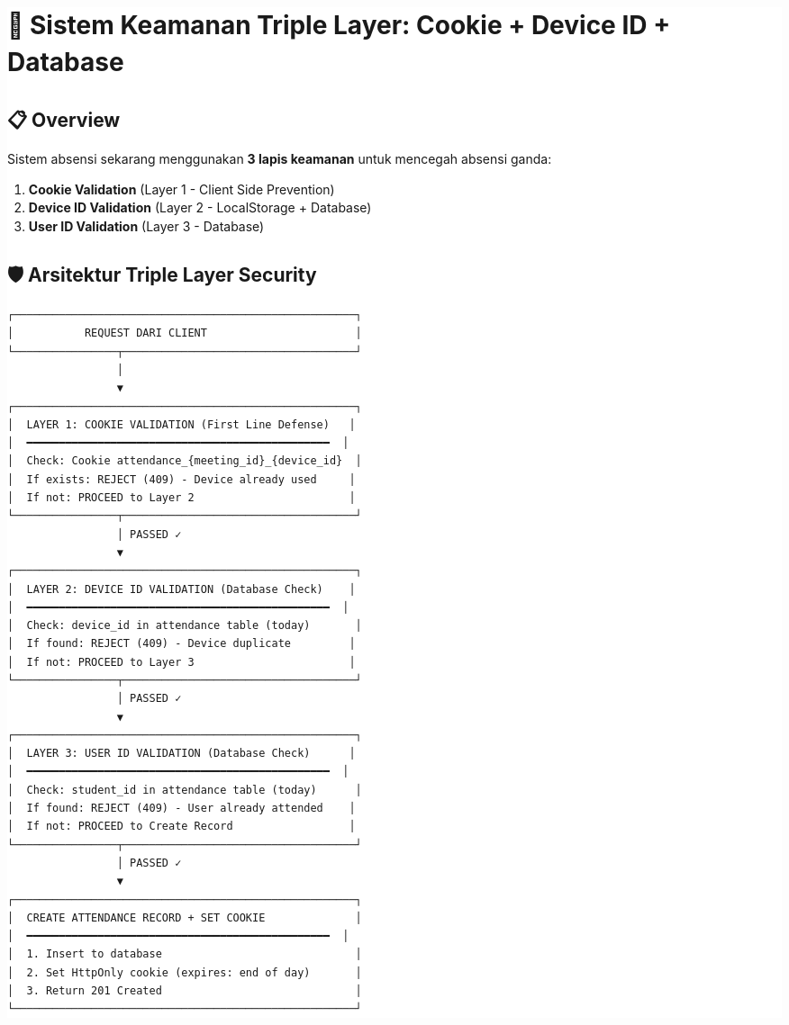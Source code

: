 # 🔐 Sistem Keamanan Triple Layer: Cookie + Device ID + Database

## 📋 Overview

Sistem absensi sekarang menggunakan **3 lapis keamanan** untuk mencegah absensi ganda:

1. **Cookie Validation** (Layer 1 - Client Side Prevention)
2. **Device ID Validation** (Layer 2 - LocalStorage + Database)
3. **User ID Validation** (Layer 3 - Database)

## 🛡️ Arsitektur Triple Layer Security

```
┌─────────────────────────────────────────────────────┐
│           REQUEST DARI CLIENT                       │
└────────────────┬────────────────────────────────────┘
                 │
                 ▼
┌─────────────────────────────────────────────────────┐
│  LAYER 1: COOKIE VALIDATION (First Line Defense)   │
│  ━━━━━━━━━━━━━━━━━━━━━━━━━━━━━━━━━━━━━━━━━━━━━━━  │
│  Check: Cookie attendance_{meeting_id}_{device_id}  │
│  If exists: REJECT (409) - Device already used     │
│  If not: PROCEED to Layer 2                        │
└────────────────┬────────────────────────────────────┘
                 │ PASSED ✓
                 ▼
┌─────────────────────────────────────────────────────┐
│  LAYER 2: DEVICE ID VALIDATION (Database Check)    │
│  ━━━━━━━━━━━━━━━━━━━━━━━━━━━━━━━━━━━━━━━━━━━━━━━  │
│  Check: device_id in attendance table (today)       │
│  If found: REJECT (409) - Device duplicate         │
│  If not: PROCEED to Layer 3                        │
└────────────────┬────────────────────────────────────┘
                 │ PASSED ✓
                 ▼
┌─────────────────────────────────────────────────────┐
│  LAYER 3: USER ID VALIDATION (Database Check)      │
│  ━━━━━━━━━━━━━━━━━━━━━━━━━━━━━━━━━━━━━━━━━━━━━━━  │
│  Check: student_id in attendance table (today)      │
│  If found: REJECT (409) - User already attended    │
│  If not: PROCEED to Create Record                  │
└────────────────┬────────────────────────────────────┘
                 │ PASSED ✓
                 ▼
┌─────────────────────────────────────────────────────┐
│  CREATE ATTENDANCE RECORD + SET COOKIE              │
│  ━━━━━━━━━━━━━━━━━━━━━━━━━━━━━━━━━━━━━━━━━━━━━━━  │
│  1. Insert to database                              │
│  2. Set HttpOnly cookie (expires: end of day)       │
│  3. Return 201 Created                              │
└─────────────────────────────────────────────────────┘
```

